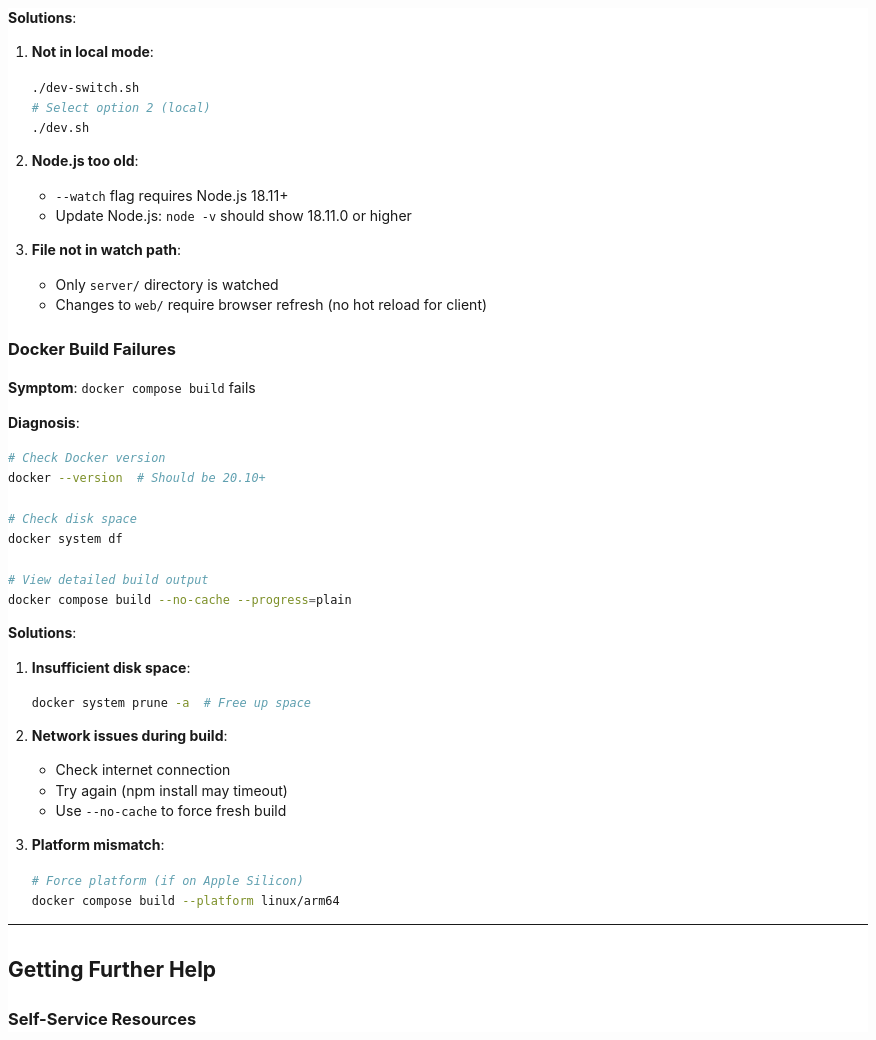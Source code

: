 **Solutions**:

1. **Not in local mode**:
   ```bash
   ./dev-switch.sh
   # Select option 2 (local)
   ./dev.sh
   ```

2. **Node.js too old**:
   - `--watch` flag requires Node.js 18.11+
   - Update Node.js: `node -v` should show 18.11.0 or higher

3. **File not in watch path**:
   - Only `server/` directory is watched
   - Changes to `web/` require browser refresh (no hot reload for client)

### Docker Build Failures

**Symptom**: `docker compose build` fails

**Diagnosis**:

```bash
# Check Docker version
docker --version  # Should be 20.10+

# Check disk space
docker system df

# View detailed build output
docker compose build --no-cache --progress=plain
```

**Solutions**:

1. **Insufficient disk space**:
   ```bash
   docker system prune -a  # Free up space
   ```

2. **Network issues during build**:
   - Check internet connection
   - Try again (npm install may timeout)
   - Use `--no-cache` to force fresh build

3. **Platform mismatch**:
   ```bash
   # Force platform (if on Apple Silicon)
   docker compose build --platform linux/arm64
   ```

---

## Getting Further Help

### Self-Service Resources
